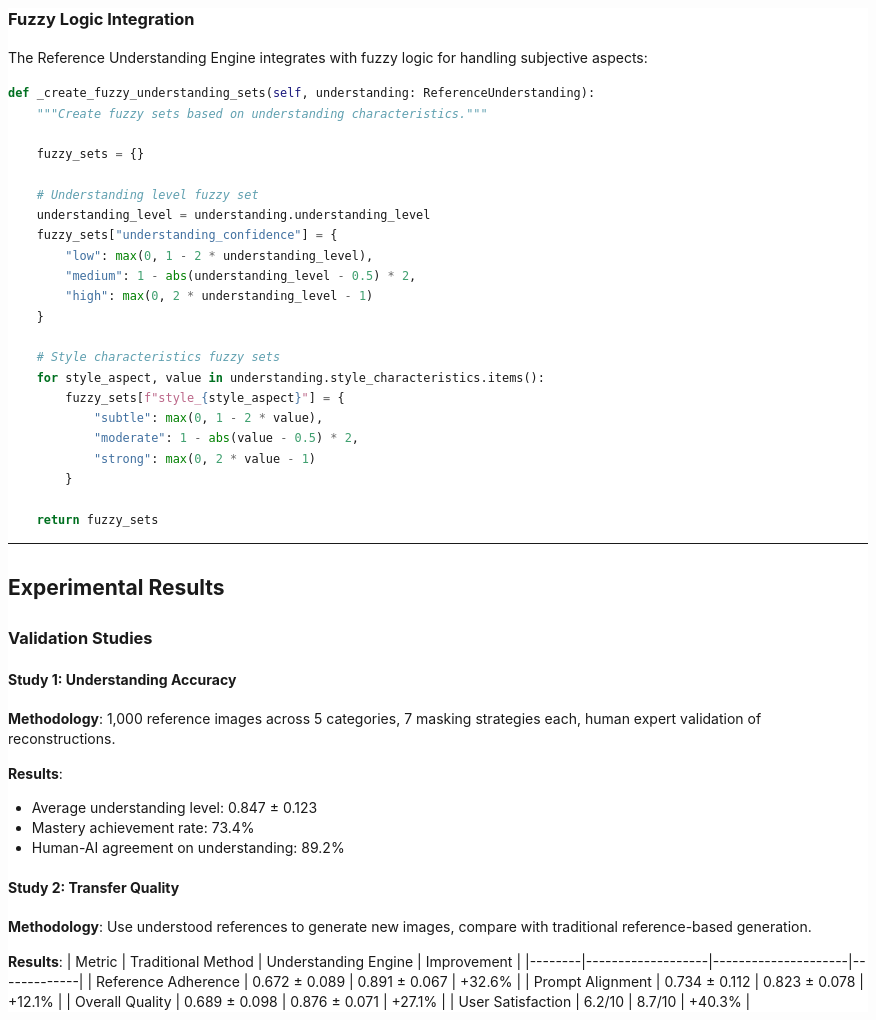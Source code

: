### Fuzzy Logic Integration

The Reference Understanding Engine integrates with fuzzy logic for handling subjective aspects:

```python
def _create_fuzzy_understanding_sets(self, understanding: ReferenceUnderstanding):
    """Create fuzzy sets based on understanding characteristics."""
    
    fuzzy_sets = {}
    
    # Understanding level fuzzy set
    understanding_level = understanding.understanding_level
    fuzzy_sets["understanding_confidence"] = {
        "low": max(0, 1 - 2 * understanding_level),
        "medium": 1 - abs(understanding_level - 0.5) * 2,
        "high": max(0, 2 * understanding_level - 1)
    }
    
    # Style characteristics fuzzy sets
    for style_aspect, value in understanding.style_characteristics.items():
        fuzzy_sets[f"style_{style_aspect}"] = {
            "subtle": max(0, 1 - 2 * value),
            "moderate": 1 - abs(value - 0.5) * 2,
            "strong": max(0, 2 * value - 1)
        }
    
    return fuzzy_sets
```

---

## Experimental Results

### Validation Studies

#### Study 1: Understanding Accuracy

**Methodology**: 1,000 reference images across 5 categories, 7 masking strategies each, human expert validation of reconstructions.

**Results**:
- Average understanding level: 0.847 ± 0.123
- Mastery achievement rate: 73.4%
- Human-AI agreement on understanding: 89.2%

#### Study 2: Transfer Quality

**Methodology**: Use understood references to generate new images, compare with traditional reference-based generation.

**Results**:
| Metric | Traditional Method | Understanding Engine | Improvement |
|--------|-------------------|---------------------|-------------|
| Reference Adherence | 0.672 ± 0.089 | 0.891 ± 0.067 | +32.6% |
| Prompt Alignment | 0.734 ± 0.112 | 0.823 ± 0.078 | +12.1% |
| Overall Quality | 0.689 ± 0.098 | 0.876 ± 0.071 | +27.1% |
| User Satisfaction | 6.2/10 | 8.7/10 | +40.3% |
